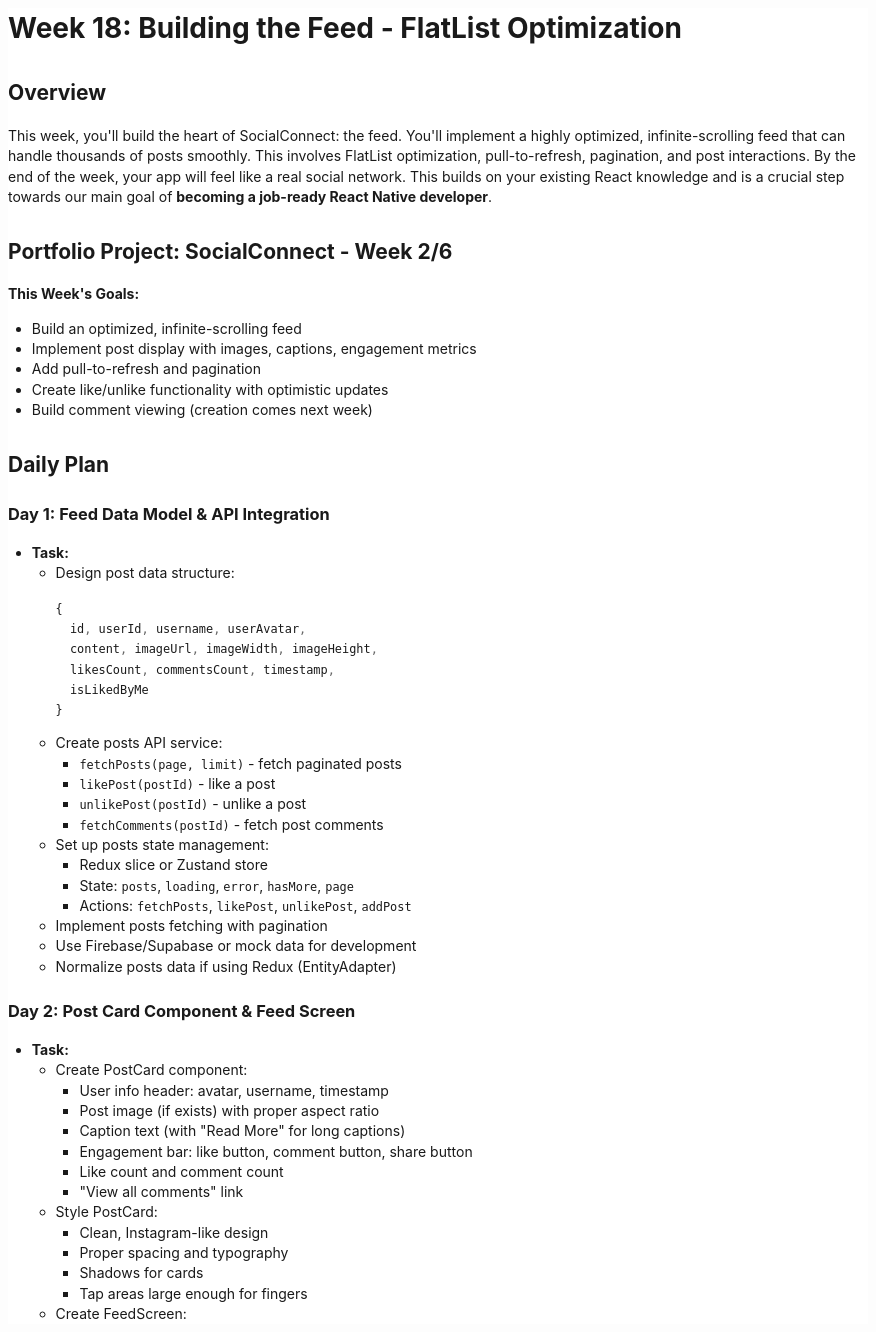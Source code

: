 # Week 18: Building the Feed - FlatList Optimization

## Overview

This week, you'll build the heart of SocialConnect: the feed. You'll implement a highly optimized, infinite-scrolling feed that can handle thousands of posts smoothly. This involves FlatList optimization, pull-to-refresh, pagination, and post interactions. By the end of the week, your app will feel like a real social network. This builds on your existing React knowledge and is a crucial step towards our main goal of **becoming a job-ready React Native developer**.

## Portfolio Project: SocialConnect - Week 2/6

**This Week's Goals:**
- Build an optimized, infinite-scrolling feed
- Implement post display with images, captions, engagement metrics
- Add pull-to-refresh and pagination
- Create like/unlike functionality with optimistic updates
- Build comment viewing (creation comes next week)

## Daily Plan

### Day 1: Feed Data Model & API Integration
*   **Task:**
    - Design post data structure:
      ```js
      {
        id, userId, username, userAvatar,
        content, imageUrl, imageWidth, imageHeight,
        likesCount, commentsCount, timestamp,
        isLikedByMe
      }
      ```
    - Create posts API service:
      - `fetchPosts(page, limit)` - fetch paginated posts
      - `likePost(postId)` - like a post
      - `unlikePost(postId)` - unlike a post
      - `fetchComments(postId)` - fetch post comments
    - Set up posts state management:
      - Redux slice or Zustand store
      - State: `posts`, `loading`, `error`, `hasMore`, `page`
      - Actions: `fetchPosts`, `likePost`, `unlikePost`, `addPost`
    - Implement posts fetching with pagination
    - Use Firebase/Supabase or mock data for development
    - Normalize posts data if using Redux (EntityAdapter)

### Day 2: Post Card Component & Feed Screen
*   **Task:**
    - Create PostCard component:
      - User info header: avatar, username, timestamp
      - Post image (if exists) with proper aspect ratio
      - Caption text (with "Read More" for long captions)
      - Engagement bar: like button, comment button, share button
      - Like count and comment count
      - "View all comments" link
    - Style PostCard:
      - Clean, Instagram-like design
      - Proper spacing and typography
      - Shadows for cards
      - Tap areas large enough for fingers
    - Create FeedScreen: